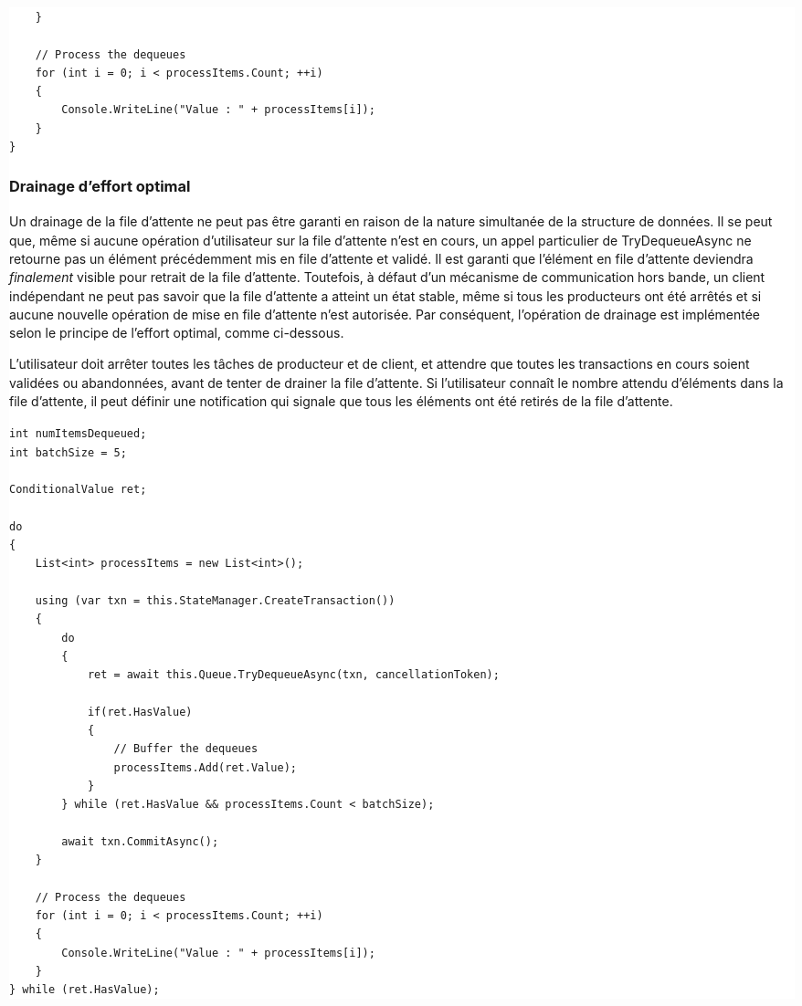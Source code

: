 ```
    }

    // Process the dequeues
    for (int i = 0; i < processItems.Count; ++i)
    {
        Console.WriteLine("Value : " + processItems[i]);
    }
}
```

### <a name="best-effort-drain"></a>Drainage d’effort optimal
Un drainage de la file d’attente ne peut pas être garanti en raison de la nature simultanée de la structure de données.  Il se peut que, même si aucune opération d’utilisateur sur la file d’attente n’est en cours, un appel particulier de TryDequeueAsync ne retourne pas un élément précédemment mis en file d’attente et validé.  Il est garanti que l’élément en file d’attente deviendra *finalement* visible pour retrait de la file d’attente. Toutefois, à défaut d’un mécanisme de communication hors bande, un client indépendant ne peut pas savoir que la file d’attente a atteint un état stable, même si tous les producteurs ont été arrêtés et si aucune nouvelle opération de mise en file d’attente n’est autorisée. Par conséquent, l’opération de drainage est implémentée selon le principe de l’effort optimal, comme ci-dessous.

L’utilisateur doit arrêter toutes les tâches de producteur et de client, et attendre que toutes les transactions en cours soient validées ou abandonnées, avant de tenter de drainer la file d’attente.  Si l’utilisateur connaît le nombre attendu d’éléments dans la file d’attente, il peut définir une notification qui signale que tous les éléments ont été retirés de la file d’attente.

```
int numItemsDequeued;
int batchSize = 5;

ConditionalValue ret;

do
{
    List<int> processItems = new List<int>();

    using (var txn = this.StateManager.CreateTransaction())
    {
        do
        {
            ret = await this.Queue.TryDequeueAsync(txn, cancellationToken);

            if(ret.HasValue)
            {
                // Buffer the dequeues
                processItems.Add(ret.Value);
            }
        } while (ret.HasValue && processItems.Count < batchSize);

        await txn.CommitAsync();
    }

    // Process the dequeues
    for (int i = 0; i < processItems.Count; ++i)
    {
        Console.WriteLine("Value : " + processItems[i]);
    }
} while (ret.HasValue);
```
